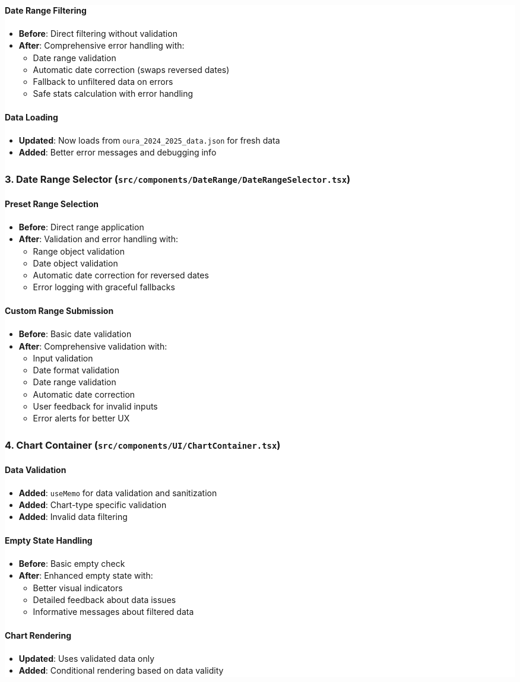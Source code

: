 #### Date Range Filtering
- **Before**: Direct filtering without validation
- **After**: Comprehensive error handling with:
  - Date range validation
  - Automatic date correction (swaps reversed dates)
  - Fallback to unfiltered data on errors
  - Safe stats calculation with error handling

#### Data Loading
- **Updated**: Now loads from `oura_2024_2025_data.json` for fresh data
- **Added**: Better error messages and debugging info

### 3. Date Range Selector (`src/components/DateRange/DateRangeSelector.tsx`)

#### Preset Range Selection
- **Before**: Direct range application
- **After**: Validation and error handling with:
  - Range object validation
  - Date object validation
  - Automatic date correction for reversed dates
  - Error logging with graceful fallbacks

#### Custom Range Submission  
- **Before**: Basic date validation
- **After**: Comprehensive validation with:
  - Input validation
  - Date format validation
  - Date range validation
  - Automatic date correction
  - User feedback for invalid inputs
  - Error alerts for better UX

### 4. Chart Container (`src/components/UI/ChartContainer.tsx`)

#### Data Validation
- **Added**: `useMemo` for data validation and sanitization
- **Added**: Chart-type specific validation
- **Added**: Invalid data filtering

#### Empty State Handling
- **Before**: Basic empty check
- **After**: Enhanced empty state with:
  - Better visual indicators
  - Detailed feedback about data issues
  - Informative messages about filtered data

#### Chart Rendering
- **Updated**: Uses validated data only
- **Added**: Conditional rendering based on data validity
